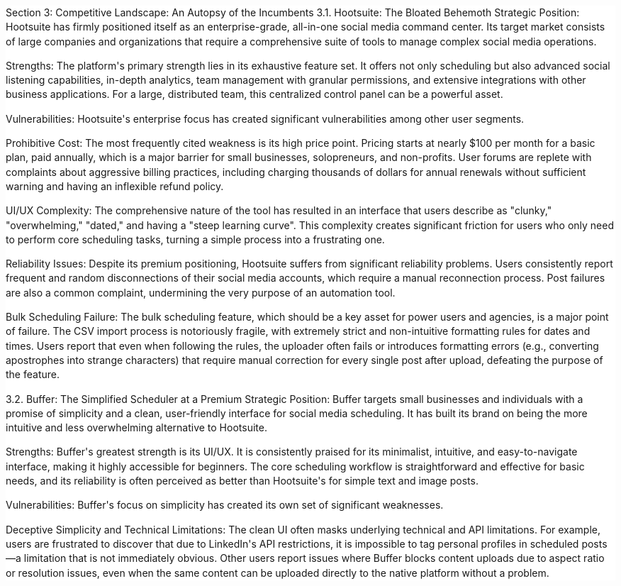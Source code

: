 Section 3: Competitive Landscape: An Autopsy of the Incumbents
3.1. Hootsuite: The Bloated Behemoth
Strategic Position: Hootsuite has firmly positioned itself as an enterprise-grade, all-in-one social media command center. Its target market consists of large companies and organizations that require a comprehensive suite of tools to manage complex social media operations.   

Strengths: The platform's primary strength lies in its exhaustive feature set. It offers not only scheduling but also advanced social listening capabilities, in-depth analytics, team management with granular permissions, and extensive integrations with other business applications. For a large, distributed team, this centralized control panel can be a powerful asset.   

Vulnerabilities: Hootsuite's enterprise focus has created significant vulnerabilities among other user segments.

Prohibitive Cost: The most frequently cited weakness is its high price point. Pricing starts at nearly $100 per month for a basic plan, paid annually, which is a major barrier for small businesses, solopreneurs, and non-profits. User forums are replete with complaints about aggressive billing practices, including charging thousands of dollars for annual renewals without sufficient warning and having an inflexible refund policy.   

UI/UX Complexity: The comprehensive nature of the tool has resulted in an interface that users describe as "clunky," "overwhelming," "dated," and having a "steep learning curve". This complexity creates significant friction for users who only need to perform core scheduling tasks, turning a simple process into a frustrating one.   

Reliability Issues: Despite its premium positioning, Hootsuite suffers from significant reliability problems. Users consistently report frequent and random disconnections of their social media accounts, which require a manual reconnection process. Post failures are also a common complaint, undermining the very purpose of an automation tool.   

Bulk Scheduling Failure: The bulk scheduling feature, which should be a key asset for power users and agencies, is a major point of failure. The CSV import process is notoriously fragile, with extremely strict and non-intuitive formatting rules for dates and times. Users report that even when following the rules, the uploader often fails or introduces formatting errors (e.g., converting apostrophes into strange characters) that require manual correction for every single post after upload, defeating the purpose of the feature.   

3.2. Buffer: The Simplified Scheduler at a Premium
Strategic Position: Buffer targets small businesses and individuals with a promise of simplicity and a clean, user-friendly interface for social media scheduling. It has built its brand on being the more intuitive and less overwhelming alternative to Hootsuite.   

Strengths: Buffer's greatest strength is its UI/UX. It is consistently praised for its minimalist, intuitive, and easy-to-navigate interface, making it highly accessible for beginners. The core scheduling workflow is straightforward and effective for basic needs, and its reliability is often perceived as better than Hootsuite's for simple text and image posts.   

Vulnerabilities: Buffer's focus on simplicity has created its own set of significant weaknesses.

Deceptive Simplicity and Technical Limitations: The clean UI often masks underlying technical and API limitations. For example, users are frustrated to discover that due to LinkedIn's API restrictions, it is impossible to tag personal profiles in scheduled posts—a limitation that is not immediately obvious. Other users report issues where Buffer blocks content uploads due to aspect ratio or resolution issues, even when the same content can be uploaded directly to the native platform without a problem.   
